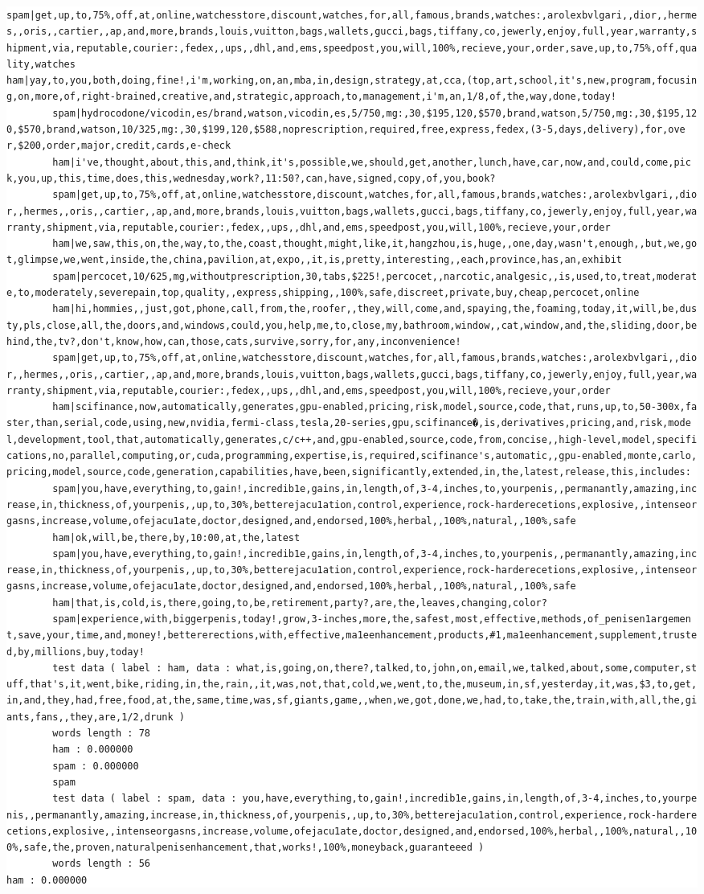 	spam|get,up,to,75%,off,at,online,watchesstore,discount,watches,for,all,famous,brands,watches:,arolexbvlgari,,dior,,hermes,,oris,,cartier,,ap,and,more,brands,louis,vuitton,bags,wallets,gucci,bags,tiffany,co,jewerly,enjoy,full,year,warranty,shipment,via,reputable,courier:,fedex,,ups,,dhl,and,ems,speedpost,you,will,100%,recieve,your,order,save,up,to,75%,off,quality,watches
	ham|yay,to,you,both,doing,fine!,i'm,working,on,an,mba,in,design,strategy,at,cca,(top,art,school,it's,new,program,focusing,on,more,of,right-brained,creative,and,strategic,approach,to,management,i'm,an,1/8,of,the,way,done,today!
			spam|hydrocodone/vicodin,es/brand,watson,vicodin,es,5/750,mg:,30,$195,120,$570,brand,watson,5/750,mg:,30,$195,120,$570,brand,watson,10/325,mg:,30,$199,120,$588,noprescription,required,free,express,fedex,(3-5,days,delivery),for,over,$200,order,major,credit,cards,e-check
			ham|i've,thought,about,this,and,think,it's,possible,we,should,get,another,lunch,have,car,now,and,could,come,pick,you,up,this,time,does,this,wednesday,work?,11:50?,can,have,signed,copy,of,you,book?
			spam|get,up,to,75%,off,at,online,watchesstore,discount,watches,for,all,famous,brands,watches:,arolexbvlgari,,dior,,hermes,,oris,,cartier,,ap,and,more,brands,louis,vuitton,bags,wallets,gucci,bags,tiffany,co,jewerly,enjoy,full,year,warranty,shipment,via,reputable,courier:,fedex,,ups,,dhl,and,ems,speedpost,you,will,100%,recieve,your,order
			ham|we,saw,this,on,the,way,to,the,coast,thought,might,like,it,hangzhou,is,huge,,one,day,wasn't,enough,,but,we,got,glimpse,we,went,inside,the,china,pavilion,at,expo,,it,is,pretty,interesting,,each,province,has,an,exhibit
			spam|percocet,10/625,mg,withoutprescription,30,tabs,$225!,percocet,,narcotic,analgesic,,is,used,to,treat,moderate,to,moderately,severepain,top,quality,,express,shipping,,100%,safe,discreet,private,buy,cheap,percocet,online
			ham|hi,hommies,,just,got,phone,call,from,the,roofer,,they,will,come,and,spaying,the,foaming,today,it,will,be,dusty,pls,close,all,the,doors,and,windows,could,you,help,me,to,close,my,bathroom,window,,cat,window,and,the,sliding,door,behind,the,tv?,don't,know,how,can,those,cats,survive,sorry,for,any,inconvenience!
			spam|get,up,to,75%,off,at,online,watchesstore,discount,watches,for,all,famous,brands,watches:,arolexbvlgari,,dior,,hermes,,oris,,cartier,,ap,and,more,brands,louis,vuitton,bags,wallets,gucci,bags,tiffany,co,jewerly,enjoy,full,year,warranty,shipment,via,reputable,courier:,fedex,,ups,,dhl,and,ems,speedpost,you,will,100%,recieve,your,order
			ham|scifinance,now,automatically,generates,gpu-enabled,pricing,risk,model,source,code,that,runs,up,to,50-300x,faster,than,serial,code,using,new,nvidia,fermi-class,tesla,20-series,gpu,scifinance�,is,derivatives,pricing,and,risk,model,development,tool,that,automatically,generates,c/c++,and,gpu-enabled,source,code,from,concise,,high-level,model,specifications,no,parallel,computing,or,cuda,programming,expertise,is,required,scifinance's,automatic,,gpu-enabled,monte,carlo,pricing,model,source,code,generation,capabilities,have,been,significantly,extended,in,the,latest,release,this,includes:
			spam|you,have,everything,to,gain!,incredib1e,gains,in,length,of,3-4,inches,to,yourpenis,,permanantly,amazing,increase,in,thickness,of,yourpenis,,up,to,30%,betterejacu1ation,control,experience,rock-harderecetions,explosive,,intenseorgasns,increase,volume,ofejacu1ate,doctor,designed,and,endorsed,100%,herbal,,100%,natural,,100%,safe
			ham|ok,will,be,there,by,10:00,at,the,latest
			spam|you,have,everything,to,gain!,incredib1e,gains,in,length,of,3-4,inches,to,yourpenis,,permanantly,amazing,increase,in,thickness,of,yourpenis,,up,to,30%,betterejacu1ation,control,experience,rock-harderecetions,explosive,,intenseorgasns,increase,volume,ofejacu1ate,doctor,designed,and,endorsed,100%,herbal,,100%,natural,,100%,safe
			ham|that,is,cold,is,there,going,to,be,retirement,party?,are,the,leaves,changing,color?
			spam|experience,with,biggerpenis,today!,grow,3-inches,more,the,safest,most,effective,methods,of_penisen1argement,save,your,time,and,money!,bettererections,with,effective,ma1eenhancement,products,#1,ma1eenhancement,supplement,trusted,by,millions,buy,today!
			test data ( label : ham, data : what,is,going,on,there?,talked,to,john,on,email,we,talked,about,some,computer,stuff,that's,it,went,bike,riding,in,the,rain,,it,was,not,that,cold,we,went,to,the,museum,in,sf,yesterday,it,was,$3,to,get,in,and,they,had,free,food,at,the,same,time,was,sf,giants,game,,when,we,got,done,we,had,to,take,the,train,with,all,the,giants,fans,,they,are,1/2,drunk )
			words length : 78
			ham : 0.000000
			spam : 0.000000
			spam
			test data ( label : spam, data : you,have,everything,to,gain!,incredib1e,gains,in,length,of,3-4,inches,to,yourpenis,,permanantly,amazing,increase,in,thickness,of,yourpenis,,up,to,30%,betterejacu1ation,control,experience,rock-harderecetions,explosive,,intenseorgasns,increase,volume,ofejacu1ate,doctor,designed,and,endorsed,100%,herbal,,100%,natural,,100%,safe,the,proven,naturalpenisenhancement,that,works!,100%,moneyback,guaranteeed )
			words length : 56
	ham : 0.000000